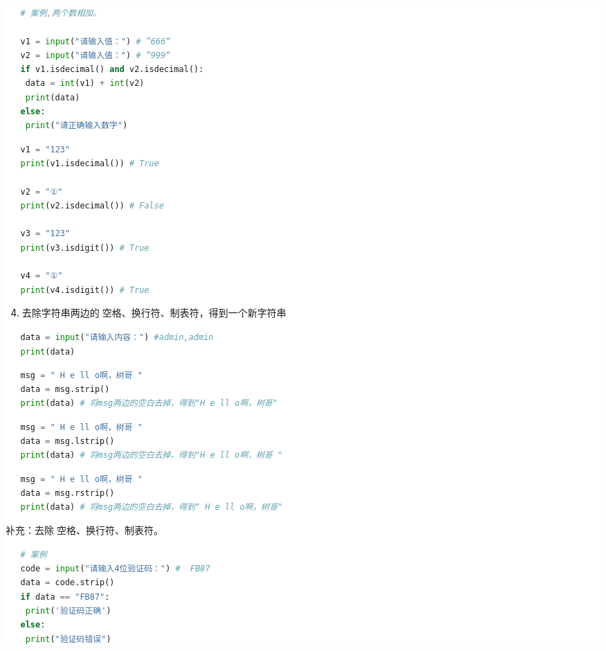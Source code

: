 ```python
   # 案例,两个数相加。
   
   v1 = input("请输入值：") # ”666“
   v2 = input("请输入值：") # ”999“
   if v1.isdecimal() and v2.isdecimal():
   	data = int(v1) + int(v2)
   	print(data)
   else:
   	print("请正确输入数字")
```

```python
   v1 = "123"
   print(v1.isdecimal()) # True
   
   v2 = "①"
   print(v2.isdecimal()) # False
   
   v3 = "123"
   print(v3.isdigit()) # True
   
   v4 = "①"
   print(v4.isdigit()) # True
```

04. 去除字符串两边的 空格、换行符、制表符，得到一个新字符串

```python
   data = input("请输入内容：") #admin,admin   
   print(data)
```

```python
   msg = " H e ll o啊，树哥 "
   data = msg.strip()
   print(data) # 将msg两边的空白去掉，得到"H e ll o啊，树哥"
```

```python
   msg = " H e ll o啊，树哥 "
   data = msg.lstrip()
   print(data) # 将msg两边的空白去掉，得到"H e ll o啊，树哥 "
```

```python
   msg = " H e ll o啊，树哥 "
   data = msg.rstrip()
   print(data) # 将msg两边的空白去掉，得到" H e ll o啊，树哥"
```

   补充：去除 空格、换行符、制表符。

```python
   # 案例
   code = input("请输入4位验证码：") #  FB87 
   data = code.strip()
   if data == "FB87":
   	print('验证码正确')
   else:
   	print("验证码错误")
```
